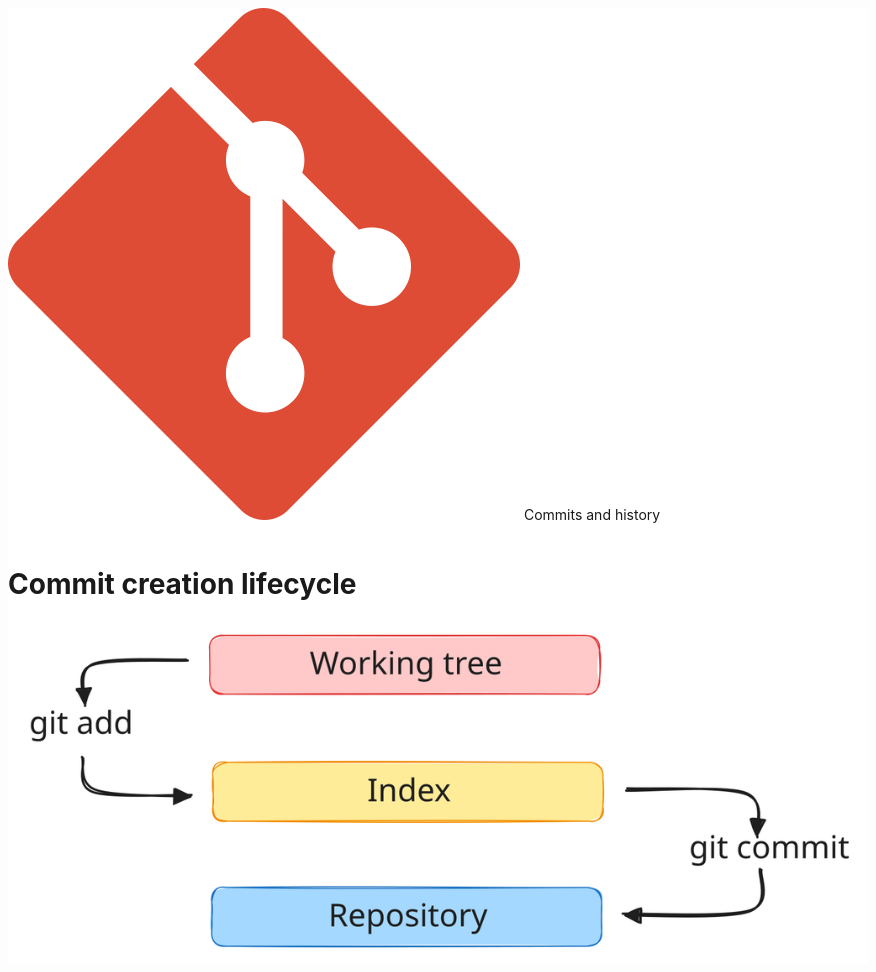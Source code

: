 <img absolute src="../public/git-logo.png" w-10 top-2 right-2/>
<SlideCurrentNo absolute bottom-0 right-2/>
<Link to="commits-and-history" absolute top-3.4 font-bold right-15 color="#db4c37">Commits and history</Link>

# Commit creation lifecycle

<div v-click.hide="2" bg-white absolute w-24 h-22 top-25 left-70/>
<div v-click.hide="3" bg-white absolute w-32 h-22 top-40 left-143/>
<img src="../public/commit-lifecycle.svg" ml-auto mr-auto h-40/>
